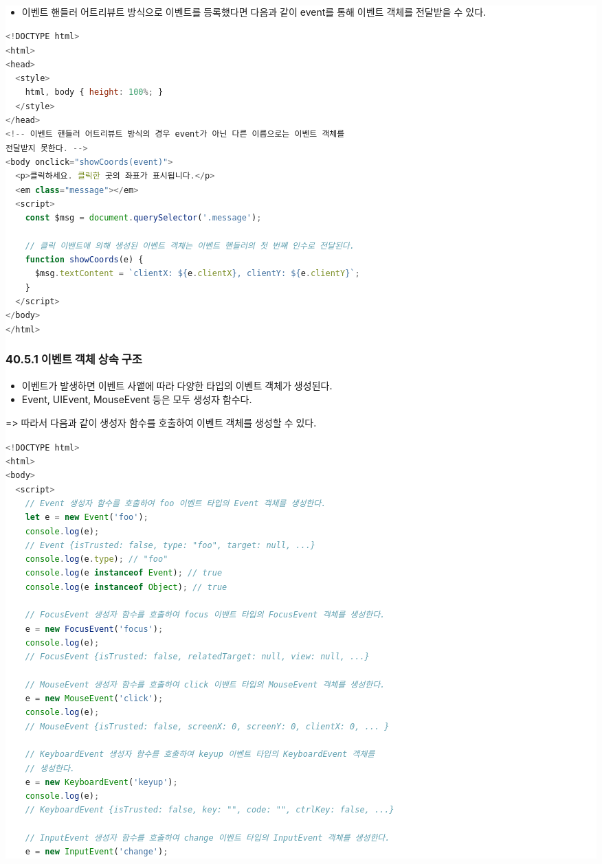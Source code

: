 - 이벤트 핸들러 어트리뷰트 방식으로 이벤트를 등록했다면 다음과 같이 event를 통해 이벤트 객체를 전달받을 수 있다.


```js
<!DOCTYPE html>
<html>
<head>
  <style>
    html, body { height: 100%; }
  </style>
</head>
<!-- 이벤트 핸들러 어트리뷰트 방식의 경우 event가 아닌 다른 이름으로는 이벤트 객체를
전달받지 못한다. -->
<body onclick="showCoords(event)">
  <p>클릭하세요. 클릭한 곳의 좌표가 표시됩니다.</p>
  <em class="message"></em>
  <script>
    const $msg = document.querySelector('.message');

    // 클릭 이벤트에 의해 생성된 이벤트 객체는 이벤트 핸들러의 첫 번째 인수로 전달된다.
    function showCoords(e) {
      $msg.textContent = `clientX: ${e.clientX}, clientY: ${e.clientY}`;
    }
  </script>
</body>
</html>
```

### 40.5.1 이벤트 객체 상속 구조

- 이벤트가 발생하면 이벤트 사앹에 따라 다양한 타입의 이벤트 객체가 생성된다.
- Event, UIEvent, MouseEvent 등은 모두 생성자 함수다.

=> 따라서 다음과 같이 생성자 함수를 호출하여 이벤트 객체를 생성할 수 있다.

```js
<!DOCTYPE html>
<html>
<body>
  <script>
    // Event 생성자 함수를 호출하여 foo 이벤트 타입의 Event 객체를 생성한다.
    let e = new Event('foo');
    console.log(e);
    // Event {isTrusted: false, type: "foo", target: null, ...}
    console.log(e.type); // "foo"
    console.log(e instanceof Event); // true
    console.log(e instanceof Object); // true

    // FocusEvent 생성자 함수를 호출하여 focus 이벤트 타입의 FocusEvent 객체를 생성한다.
    e = new FocusEvent('focus');
    console.log(e);
    // FocusEvent {isTrusted: false, relatedTarget: null, view: null, ...}

    // MouseEvent 생성자 함수를 호출하여 click 이벤트 타입의 MouseEvent 객체를 생성한다.
    e = new MouseEvent('click');
    console.log(e);
    // MouseEvent {isTrusted: false, screenX: 0, screenY: 0, clientX: 0, ... }

    // KeyboardEvent 생성자 함수를 호출하여 keyup 이벤트 타입의 KeyboardEvent 객체를
    // 생성한다.
    e = new KeyboardEvent('keyup');
    console.log(e);
    // KeyboardEvent {isTrusted: false, key: "", code: "", ctrlKey: false, ...}

    // InputEvent 생성자 함수를 호출하여 change 이벤트 타입의 InputEvent 객체를 생성한다.
    e = new InputEvent('change');
```